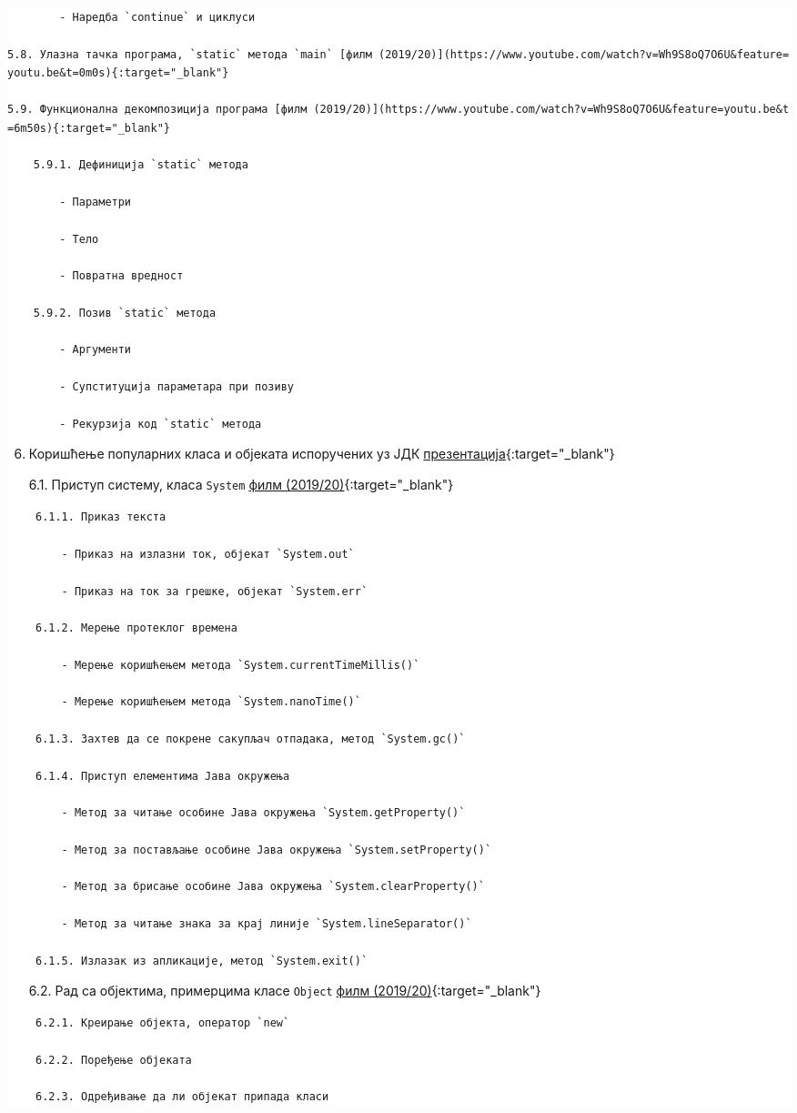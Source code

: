             - Наредба `continue` и циклуси

    5.8. Улазна тачка програма, `static` метода `main` [филм (2019/20)](https://www.youtube.com/watch?v=Wh9S8oQ7O6U&feature=youtu.be&t=0m0s){:target="_blank"}

    5.9. Функционална декомпозиција програма [филм (2019/20)](https://www.youtube.com/watch?v=Wh9S8oQ7O6U&feature=youtu.be&t=6m50s){:target="_blank"}

        5.9.1. Дефиниција `static` метода

            - Параметри

            - Тело

            - Повратна вредност

        5.9.2. Позив `static` метода

            - Аргументи

            - Супституција параметара при позиву

            - Рекурзиja код `static` метода

6. Коришћење популарних класа и објеката испоручених уз ЈДК [презентација](prezentacije-2022-23/06.Koriscenje.Klasa.I.Objekata.Isporucenih.Uz.JDK.pdf){:target="_blank"}

    6.1. Приступ систему, класа `System` [филм (2019/20)](https://www.youtube.com/watch?v=d5-U_Ds7Qy8&feature=youtu.be&t=0m0s){:target="_blank"}
  
        6.1.1. Приказ текста

            - Приказ на излазни ток, објекат `System.out`

            - Приказ на ток за грешке, објекат `System.err`

        6.1.2. Мерење протеклог времена

            - Мерење коришћењем метода `System.currentTimeMillis()`

            - Мерење коришћењем метода `System.nanoTime()`

        6.1.3. Захтев да се покрене сакупљач отпадака, метод `System.gc()`

        6.1.4. Приступ елементима Јава окружења

            - Метод за читање особине Јава окружења `System.getProperty()`

            - Метод за постављање особине Јава окружења `System.setProperty()`

            - Метод за брисање особине Јава окружења `System.clearProperty()`

            - Метод за читање знака за крај линије `System.lineSeparator()`

        6.1.5. Излазак из апликације, метод `System.exit()`

    6.2. Рад са објектима, примерцима класе `Object` [филм (2019/20)](https://www.youtube.com/watch?v=d5-U_Ds7Qy8&feature=youtu.be&t=26m16s){:target="_blank"}

        6.2.1. Креирање објекта, оператор `new`

        6.2.2. Поређење објеката

        6.2.3. Одређивање да ли објекат припада класи
